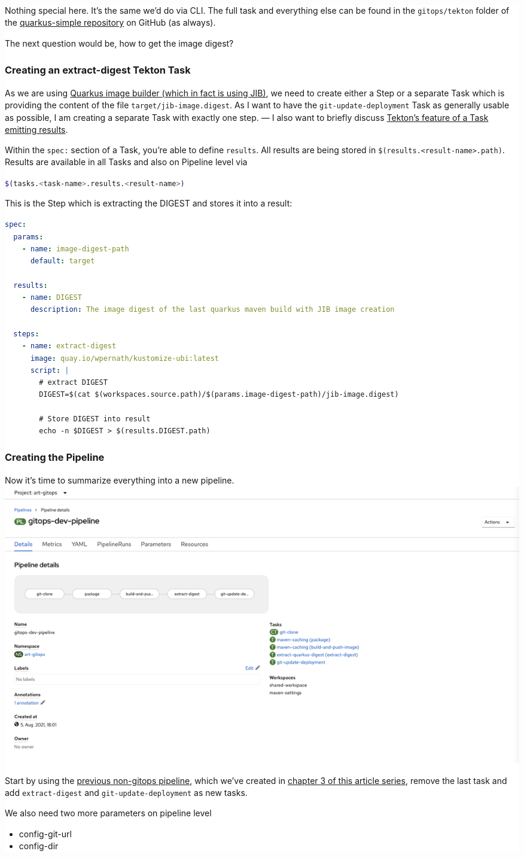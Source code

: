 Nothing special here. It’s the same we’d do via CLI. The full task and everything else can be found in the `gitops/tekton` folder of the [quarkus-simple repository][15] on GitHub (as always). 

The next question would be, how to get the image digest?

### Creating an extract-digest Tekton Task
As we are using [Quarkus image builder (which in fact is using JIB)][16], we need to create either a Step or a separate Task which is providing the content of the file `target/jib-image.digest`. As I want to have the `git-update-deployment` Task as generally usable as possible, I am creating a separate Task with exactly one step. — I also want to briefly discuss [Tekton’s feature of a Task emitting results][17]. 

Within the `spec:` section of a Task, you’re able to define `results`. All results are being stored in `$(results.<result-name>.path)`. Results are available in all Tasks and also on Pipeline level via

```bash
$(tasks.<task-name>.results.<result-name>)
```

This is the Step which is extracting the DIGEST and stores it into a result:

```yaml
spec:
  params:
    - name: image-digest-path
      default: target

  results:
    - name: DIGEST
      description: The image digest of the last quarkus maven build with JIB image creation

  steps:
    - name: extract-digest
      image: quay.io/wpernath/kustomize-ubi:latest
      script: |
		# extract DIGEST
        DIGEST=$(cat $(workspaces.source.path)/$(params.image-digest-path)/jib-image.digest)

		# Store DIGEST into result
        echo -n $DIGEST > $(results.DIGEST.path)
```

### Creating the Pipeline
Now it’s time to summarize everything into a new pipeline. 
![Image 9: The gitops-pipeline][image-9]

Start by using the [previous non-gitops pipeline][18], which we’ve created in [chapter 3 of this article series][19], remove the last task and add `extract-digest` and `git-update-deployment` as new tasks. 

We also need two more parameters on pipeline level 
- config-git-url
- config-dir


[1]:	https://www.gitops.tech "GitOps description"
[2]:	https://argoproj.github.io/argo-cd/
[3]:	https://github.com/wpernath/quarkus-simple "Quarkus Simple"
[4]:	https://docs.openshift.com/container-platform/4.8/cicd/gitops/gitops-release-notes.html
[5]:	https://github.com/code-ready/crc
[6]:	https://www.opensourcerers.org/2021/07/26/automated-application-packaging-and-distribution-with-openshift-tekton-pipelines-part-34-2/
[7]:	https://github.com/wpernath/quarkus-simple-config
[8]:	https://deviq.com/principles/separation-of-concerns
[9]:	https://www.opensourcerers.org/2021/04/26/automated-application-packaging-and-distribution-with-openshift-part-12/
[10]:	https://argo-cd.readthedocs.io/en/latest/getting_started/
[11]:	https://docs.openshift.com/container-platform/4.8/cicd/gitops/installing-openshift-gitops.html
[12]:	https://www.opensourcerers.org/2021/07/26/automated-application-packaging-and-distribution-with-openshift-tekton-pipelines-part-34-2/
[13]:	https://quay.io
[14]:	https://tekton.dev/docs/pipelines/auth/
[15]:	https://github.com/wpernath/quarkus-simple
[16]:	https://www.opensourcerers.org/2021/07/26/automated-application-packaging-and-distribution-with-openshift-tekton-pipelines-part-34-2/
[17]:	https://tekton.dev/docs/pipelines/tasks/#emitting-results
[18]:	https://raw.githubusercontent.com/wpernath/quarkus-simple/main/tektondev/pipelines/tekton-pipeline.yaml
[19]:	https://www.opensourcerers.org/2021/07/26/automated-application-packaging-and-distribution-with-openshift-tekton-pipelines-part-34-2/
[20]:	https://tekton.dev/docs/pipelines/pipelines/#guard-task-execution-using-whenexpressions
[21]:	https://argo-cd.readthedocs.io/en/stable/user-guide/sync-waves/
[22]:	https://argo-cd.readthedocs.io/en/stable/user-guide/resource_hooks/
[23]:	https://www.hashicorp.com/products/vault/secrets-management
[24]:	https://www.opensourcerers.org/2021/04/26/automated-application-packaging-and-distribution-with-openshift-part-12/
[25]:	https://www.opensourcerers.org/2021/05/24/automated-application-packaging-and-distribution-with-openshift-part-23/
[26]:	https://www.opensourcerers.org/2021/07/26/automated-application-packaging-and-distribution-with-openshift-tekton-pipelines-part-34-2/
[image-1]:	Bildschirmfoto%202021-07-27%20um%2015.09.27.png
[image-2]:	Bildschirmfoto%202021-08-04%20um%2009.20.44.png
[image-3]:	Bildschirmfoto%202021-08-04%20um%2009.30.15.png
[image-4]:	Bildschirmfoto%202021-08-04%20um%2015.53.03.png
[image-5]:	Bildschirmfoto%202021-08-05%20um%2009.52.29.png
[image-6]:	Bildschirmfoto%202021-08-05%20um%2015.26.39.png
[image-7]:	Bildschirmfoto%202021-08-05%20um%2015.47.24.png
[image-8]:	Bildschirmfoto%202021-08-05%20um%2015.52.50.png
[image-9]:	Bildschirmfoto%202021-08-10%20um%2013.34.25.png
[image-10]:	Bildschirmfoto%202021-08-10%20um%2013.42.31.png
[image-11]:	Bildschirmfoto%202021-08-11%20um%2008.37.56.png
[image-12]:	Bildschirmfoto%202021-08-20%20um%2010.27.07.png
[image-13]:	Bildschirmfoto%202021-08-20%20um%2010.48.51.png
[image-14]:	Bildschirmfoto%202021-08-13%20um%2000.19.58.png
[image-15]:	Unbenanntes_Projekt.jpg